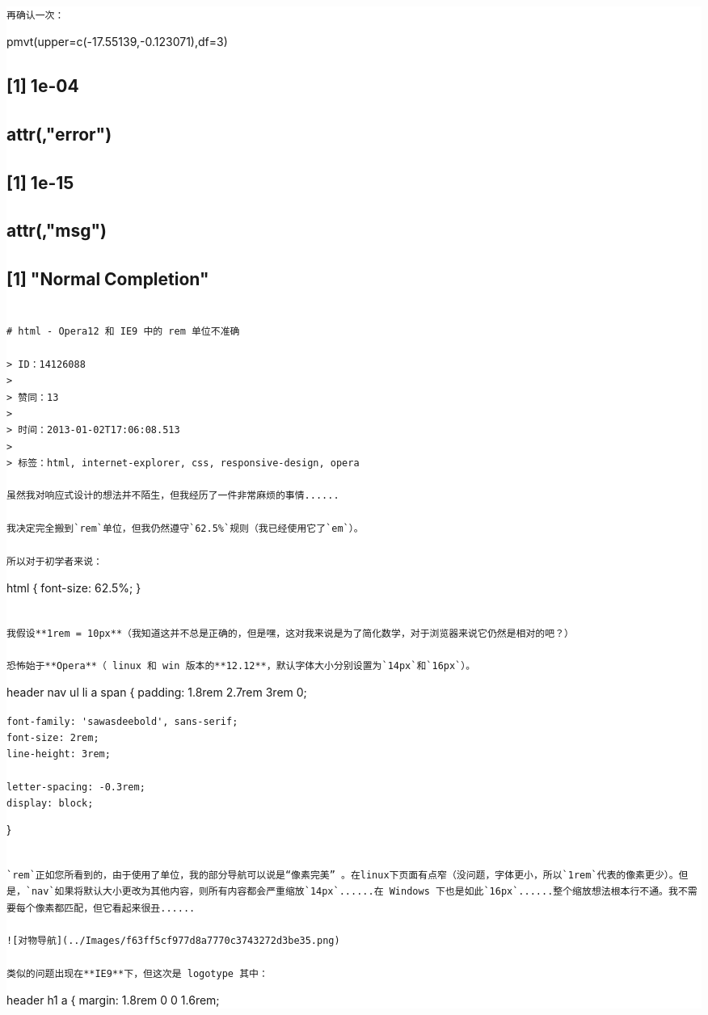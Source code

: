 ```
再确认一次：

```
pmvt(upper=c(-17.55139,-0.123071),df=3)
## [1] 1e-04
## attr(,"error")
## [1] 1e-15
## attr(,"msg")
## [1] "Normal Completion" 
```

# html - Opera12 和 IE9 中的 rem 单位不准确

> ID：14126088
> 
> 赞同：13
> 
> 时间：2013-01-02T17:06:08.513
> 
> 标签：html, internet-explorer, css, responsive-design, opera

虽然我对响应式设计的想法并不陌生，但我经历了一件非常麻烦的事情......

我决定完全搬到`rem`单位，但我仍然遵守`62.5%`规则（我已经使用它了`em`）。

所以对于初学者来说：

```
html {
   font-size: 62.5%; 
} 
```

我假设**1rem = 10px**（我知道这并不总是正确的，但是嘿，这对我来说是为了简化数学，对于浏览器来说它仍然是相对的吧？）

恐怖始于**Opera**（ linux 和 win 版本的**12.12**，默认字体大小分别设置为`14px`和`16px`）。

```
header nav ul li a span {
    padding: 1.8rem 2.7rem 3rem 0;

    font-family: 'sawasdeebold', sans-serif;
    font-size: 2rem;
    line-height: 3rem;

    letter-spacing: -0.3rem;
    display: block;
} 
```

`rem`正如您所看到的，由于使用了单位，我的部分导航可以说是“像素完美” 。在linux下页面有点窄（没问题，字体更小，所以`1rem`代表的像素更少）。但是，`nav`如果将默认大小更改为其他内容，则所有内容都会严重缩放`14px`......在 Windows 下也是如此`16px`......整个缩放想法根本行不通。我不需要每个像素都匹配，但它看起来很丑......

![对物导航](../Images/f63ff5cf977d8a7770c3743272d3be35.png)

类似的问题出现在**IE9**下，但这次是 logotype 其中：

```
header h1 a {
    margin: 1.8rem 0 0 1.6rem;